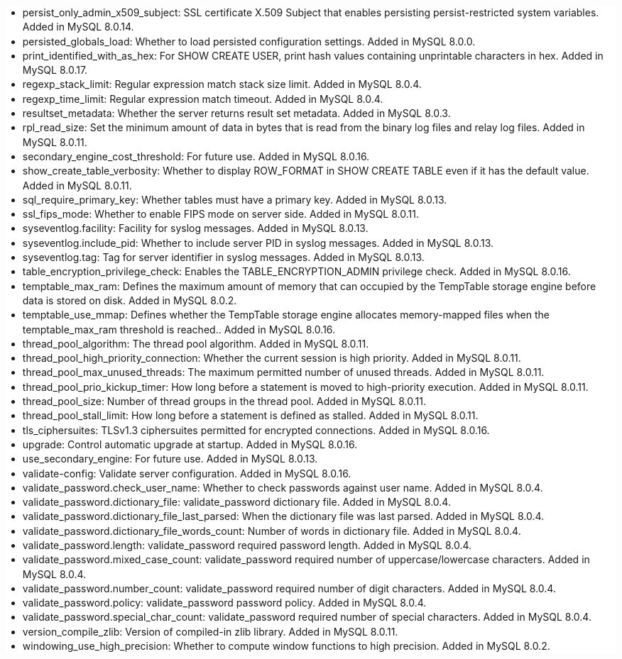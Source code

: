* persist_only_admin_x509_subject: SSL certificate X.509 Subject that enables persisting persist-restricted system variables. Added in MySQL 8.0.14.
* persisted_globals_load: Whether to load persisted configuration settings. Added in MySQL 8.0.0.
* print_identified_with_as_hex: For SHOW CREATE USER, print hash values containing unprintable characters in hex. Added in MySQL 8.0.17.
* regexp_stack_limit: Regular expression match stack size limit. Added in MySQL 8.0.4.
* regexp_time_limit: Regular expression match timeout. Added in MySQL 8.0.4.
* resultset_metadata: Whether the server returns result set metadata. Added in MySQL 8.0.3.
* rpl_read_size: Set the minimum amount of data in bytes that is read from the binary log files and relay log files. Added in MySQL 8.0.11.
* secondary_engine_cost_threshold: For future use. Added in MySQL 8.0.16.
* show_create_table_verbosity: Whether to display ROW_FORMAT in SHOW CREATE TABLE even if it has the default value. Added in MySQL 8.0.11.
* sql_require_primary_key: Whether tables must have a primary key. Added in MySQL 8.0.13.
* ssl_fips_mode: Whether to enable FIPS mode on server side. Added in MySQL 8.0.11.
* syseventlog.facility: Facility for syslog messages. Added in MySQL 8.0.13.
* syseventlog.include_pid: Whether to include server PID in syslog messages. Added in MySQL 8.0.13.
* syseventlog.tag: Tag for server identifier in syslog messages. Added in MySQL 8.0.13.
* table_encryption_privilege_check: Enables the TABLE_ENCRYPTION_ADMIN privilege check. Added in MySQL 8.0.16.
* temptable_max_ram: Defines the maximum amount of memory that can occupied by the TempTable storage engine before data is stored on disk. Added in MySQL 8.0.2.
* temptable_use_mmap: Defines whether the TempTable storage engine allocates memory-mapped files when the temptable_max_ram threshold is reached.. Added in MySQL 8.0.16.
* thread_pool_algorithm: The thread pool algorithm. Added in MySQL 8.0.11.
* thread_pool_high_priority_connection: Whether the current session is high priority. Added in MySQL 8.0.11.
* thread_pool_max_unused_threads: The maximum permitted number of unused threads. Added in MySQL 8.0.11.
* thread_pool_prio_kickup_timer: How long before a statement is moved to high-priority execution. Added in MySQL 8.0.11.
* thread_pool_size: Number of thread groups in the thread pool. Added in MySQL 8.0.11.
* thread_pool_stall_limit: How long before a statement is defined as stalled. Added in MySQL 8.0.11.
* tls_ciphersuites: TLSv1.3 ciphersuites permitted for encrypted connections. Added in MySQL 8.0.16.
* upgrade: Control automatic upgrade at startup. Added in MySQL 8.0.16.
* use_secondary_engine: For future use. Added in MySQL 8.0.13.
* validate-config: Validate server configuration. Added in MySQL 8.0.16.
* validate_password.check_user_name: Whether to check passwords against user name. Added in MySQL 8.0.4.
* validate_password.dictionary_file: validate_password dictionary file. Added in MySQL 8.0.4.
* validate_password.dictionary_file_last_parsed: When the dictionary file was last parsed. Added in MySQL 8.0.4.
* validate_password.dictionary_file_words_count: Number of words in dictionary file. Added in MySQL 8.0.4.
* validate_password.length: validate_password required password length. Added in MySQL 8.0.4.
* validate_password.mixed_case_count: validate_password required number of uppercase/lowercase characters. Added in MySQL 8.0.4.
* validate_password.number_count: validate_password required number of digit characters. Added in MySQL 8.0.4.
* validate_password.policy: validate_password password policy. Added in MySQL 8.0.4.
* validate_password.special_char_count: validate_password required number of special characters. Added in MySQL 8.0.4.
* version_compile_zlib: Version of compiled-in zlib library. Added in MySQL 8.0.11.
* windowing_use_high_precision: Whether to compute window functions to high precision. Added in MySQL 8.0.2.

